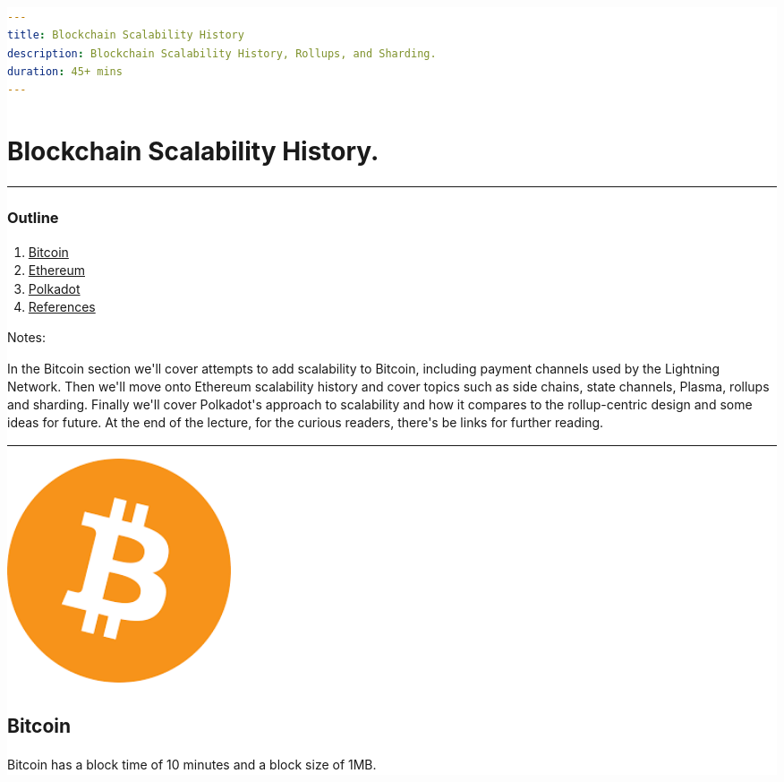 ```yaml
---
title: Blockchain Scalability History
description: Blockchain Scalability History, Rollups, and Sharding.
duration: 45+ mins
---
```


# Blockchain Scalability History.

---

### Outline

<pba-flex center>

1. [Bitcoin](#bitcoin)
1. [Ethereum](#ethereum)
1. [Polkadot](#polkadot)
1. [References](#references)

</pba-flex>

Notes:

In the Bitcoin section we'll cover attempts to add scalability to Bitcoin, including payment channels used by the Lightning Network.
Then we'll move onto Ethereum scalability history and cover topics such as side chains, state channels, Plasma, rollups and sharding.
Finally we'll cover Polkadot's approach to scalability and how it compares to the rollup-centric design and some ideas for future.
At the end of the lecture, for the curious readers, there's be links for further reading.

---

<img style="width: 250px" src="../../../assets/img/5-Polkadot/Scalability_History/Bitcoin.png" alt="Bitcoin Logo">

## Bitcoin

Bitcoin has a block time of 10 minutes and a block size of 1MB.
